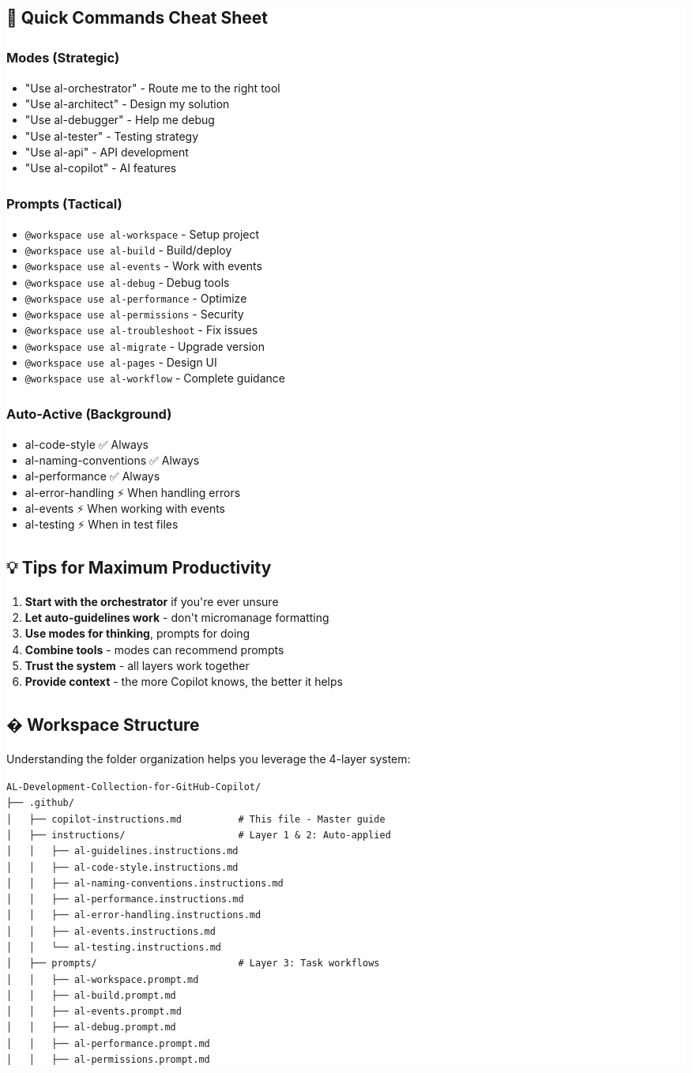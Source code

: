 ## 🎯 Quick Commands Cheat Sheet

### Modes (Strategic)
- "Use al-orchestrator" - Route me to the right tool
- "Use al-architect" - Design my solution
- "Use al-debugger" - Help me debug
- "Use al-tester" - Testing strategy
- "Use al-api" - API development
- "Use al-copilot" - AI features

### Prompts (Tactical)
- `@workspace use al-workspace` - Setup project
- `@workspace use al-build` - Build/deploy
- `@workspace use al-events` - Work with events
- `@workspace use al-debug` - Debug tools
- `@workspace use al-performance` - Optimize
- `@workspace use al-permissions` - Security
- `@workspace use al-troubleshoot` - Fix issues
- `@workspace use al-migrate` - Upgrade version
- `@workspace use al-pages` - Design UI
- `@workspace use al-workflow` - Complete guidance

### Auto-Active (Background)
- al-code-style ✅ Always
- al-naming-conventions ✅ Always
- al-performance ✅ Always
- al-error-handling ⚡ When handling errors
- al-events ⚡ When working with events
- al-testing ⚡ When in test files

## 💡 Tips for Maximum Productivity

1. **Start with the orchestrator** if you're ever unsure
2. **Let auto-guidelines work** - don't micromanage formatting
3. **Use modes for thinking**, prompts for doing
4. **Combine tools** - modes can recommend prompts
5. **Trust the system** - all layers work together
6. **Provide context** - the more Copilot knows, the better it helps

## � Workspace Structure

Understanding the folder organization helps you leverage the 4-layer system:

```
AL-Development-Collection-for-GitHub-Copilot/
├── .github/
│   ├── copilot-instructions.md          # This file - Master guide
│   ├── instructions/                    # Layer 1 & 2: Auto-applied
│   │   ├── al-guidelines.instructions.md
│   │   ├── al-code-style.instructions.md
│   │   ├── al-naming-conventions.instructions.md
│   │   ├── al-performance.instructions.md
│   │   ├── al-error-handling.instructions.md
│   │   ├── al-events.instructions.md
│   │   └── al-testing.instructions.md
│   ├── prompts/                         # Layer 3: Task workflows
│   │   ├── al-workspace.prompt.md
│   │   ├── al-build.prompt.md
│   │   ├── al-events.prompt.md
│   │   ├── al-debug.prompt.md
│   │   ├── al-performance.prompt.md
│   │   ├── al-permissions.prompt.md
```